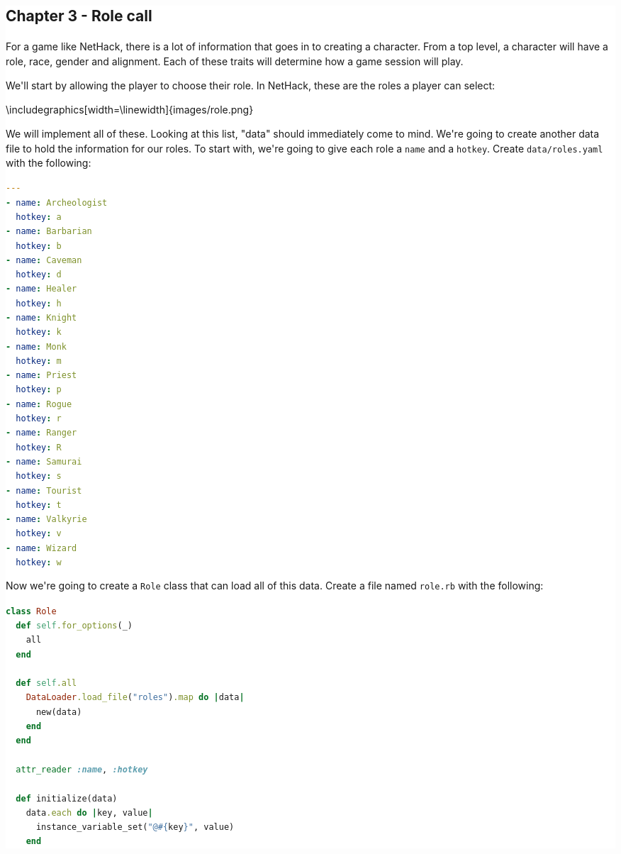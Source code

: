 ## Chapter 3 - Role call

For a game like NetHack, there is a lot of information that goes in to creating a character. From a top level, a character will have a role, race, gender and alignment. Each of these traits will determine how a game session will play.

We'll start by allowing the player to choose their role. In NetHack, these are the roles a player can select:

\includegraphics[width=\linewidth]{images/role.png}

We will implement all of these. Looking at this list, "data" should immediately come to mind. We're going to create another data file to hold the information for our roles. To start with, we're going to give each role a `name` and a `hotkey`. Create `data/roles.yaml` with the following:

```yaml
---
- name: Archeologist
  hotkey: a
- name: Barbarian
  hotkey: b
- name: Caveman
  hotkey: d
- name: Healer
  hotkey: h
- name: Knight
  hotkey: k
- name: Monk
  hotkey: m
- name: Priest
  hotkey: p
- name: Rogue
  hotkey: r
- name: Ranger
  hotkey: R
- name: Samurai
  hotkey: s
- name: Tourist
  hotkey: t
- name: Valkyrie
  hotkey: v
- name: Wizard
  hotkey: w
```

Now we're going to create a `Role` class that can load all of this data. Create a file named `role.rb` with the following:

```ruby
class Role
  def self.for_options(_)
    all
  end

  def self.all
    DataLoader.load_file("roles").map do |data|
      new(data)
    end
  end

  attr_reader :name, :hotkey

  def initialize(data)
    data.each do |key, value|
      instance_variable_set("@#{key}", value)
    end
```